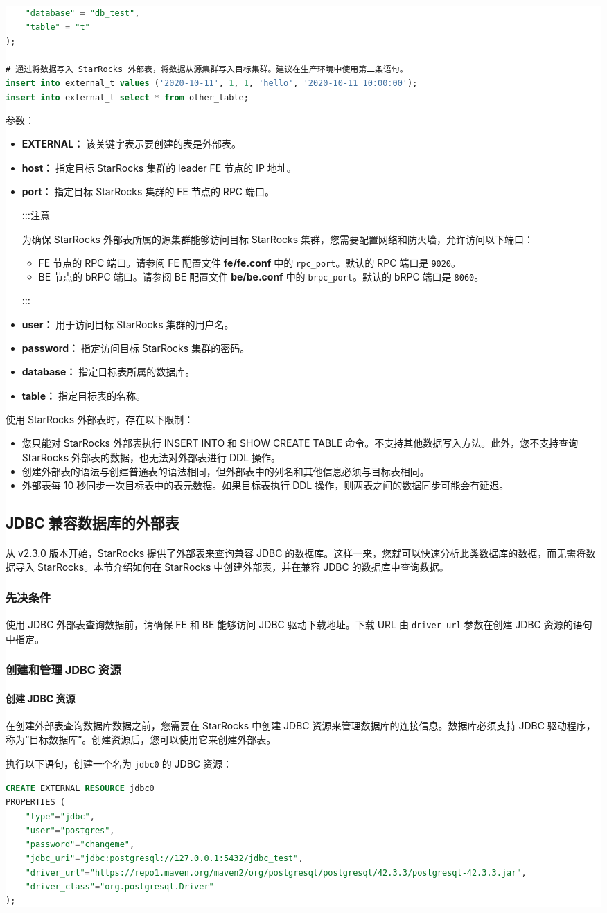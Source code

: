 ~~~SQL
    "database" = "db_test",
    "table" = "t"
);

# 通过将数据写入 StarRocks 外部表，将数据从源集群写入目标集群。建议在生产环境中使用第二条语句。
insert into external_t values ('2020-10-11', 1, 1, 'hello', '2020-10-11 10:00:00');
insert into external_t select * from other_table;
~~~

参数：

* **EXTERNAL：** 该关键字表示要创建的表是外部表。
* **host：** 指定目标 StarRocks 集群的 leader FE 节点的 IP 地址。
* **port：** 指定目标 StarRocks 集群的 FE 节点的 RPC 端口。

  :::注意

  为确保 StarRocks 外部表所属的源集群能够访问目标 StarRocks 集群，您需要配置网络和防火墙，允许访问以下端口：

  * FE 节点的 RPC 端口。请参阅 FE 配置文件 **fe/fe.conf** 中的 `rpc_port`。默认的 RPC 端口是 `9020`。
  * BE 节点的 bRPC 端口。请参阅 BE 配置文件 **be/be.conf** 中的 `brpc_port`。默认的 bRPC 端口是 `8060`。

  :::

* **user：** 用于访问目标 StarRocks 集群的用户名。
* **password：** 指定访问目标 StarRocks 集群的密码。
* **database：** 指定目标表所属的数据库。
* **table：** 指定目标表的名称。

使用 StarRocks 外部表时，存在以下限制：

* 您只能对 StarRocks 外部表执行 INSERT INTO 和 SHOW CREATE TABLE 命令。不支持其他数据写入方法。此外，您不支持查询 StarRocks 外部表的数据，也无法对外部表进行 DDL 操作。
* 创建外部表的语法与创建普通表的语法相同，但外部表中的列名和其他信息必须与目标表相同。
* 外部表每 10 秒同步一次目标表中的表元数据。如果目标表执行 DDL 操作，则两表之间的数据同步可能会有延迟。

## JDBC 兼容数据库的外部表

从 v2.3.0 版本开始，StarRocks 提供了外部表来查询兼容 JDBC 的数据库。这样一来，您就可以快速分析此类数据库的数据，而无需将数据导入 StarRocks。本节介绍如何在 StarRocks 中创建外部表，并在兼容 JDBC 的数据库中查询数据。

### 先决条件

使用 JDBC 外部表查询数据前，请确保 FE 和 BE 能够访问 JDBC 驱动下载地址。下载 URL 由 `driver_url` 参数在创建 JDBC 资源的语句中指定。

### 创建和管理 JDBC 资源

#### 创建 JDBC 资源

在创建外部表查询数据库数据之前，您需要在 StarRocks 中创建 JDBC 资源来管理数据库的连接信息。数据库必须支持 JDBC 驱动程序，称为“目标数据库”。创建资源后，您可以使用它来创建外部表。

执行以下语句，创建一个名为 `jdbc0` 的 JDBC 资源：

~~~SQL
CREATE EXTERNAL RESOURCE jdbc0
PROPERTIES (
    "type"="jdbc",
    "user"="postgres",
    "password"="changeme",
    "jdbc_uri"="jdbc:postgresql://127.0.0.1:5432/jdbc_test",
    "driver_url"="https://repo1.maven.org/maven2/org/postgresql/postgresql/42.3.3/postgresql-42.3.3.jar",
    "driver_class"="org.postgresql.Driver"
);
~~~
